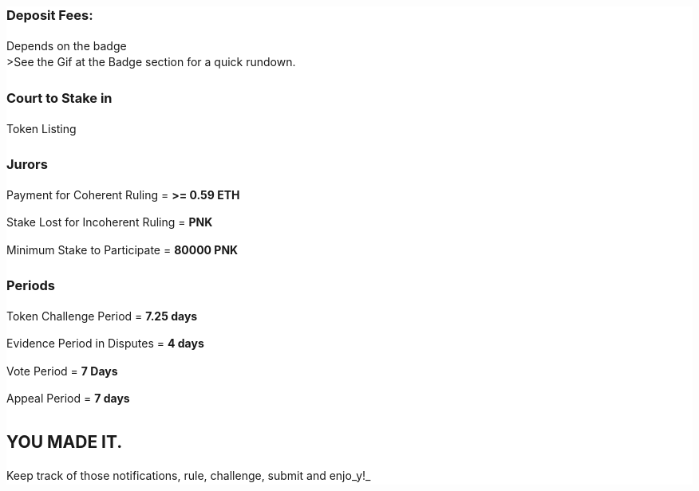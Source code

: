 ### Deposit Fees: <a id="deposit-fees-"></a>

Depends on the badge  
&gt;See the Gif at the Badge section for a quick rundown.

### Court to Stake in <a id="court-to-stake-in-1"></a>

Token Listing

### Jurors <a id="jurors-1"></a>

Payment for Coherent Ruling = **&gt;= 0.59 ETH**

Stake Lost for Incoherent Ruling = **PNK**

Minimum Stake to Participate = **80000 PNK**

### Periods <a id="periods-1"></a>

Token Challenge Period = **7.25 days**

Evidence Period in Disputes = **4 days**

Vote Period = **7 Days**

Appeal Period = **7 days**

## YOU MADE IT. <a id="you-made-it-"></a>

Keep track of those notifications, rule, challenge, submit and enjo_y!_

